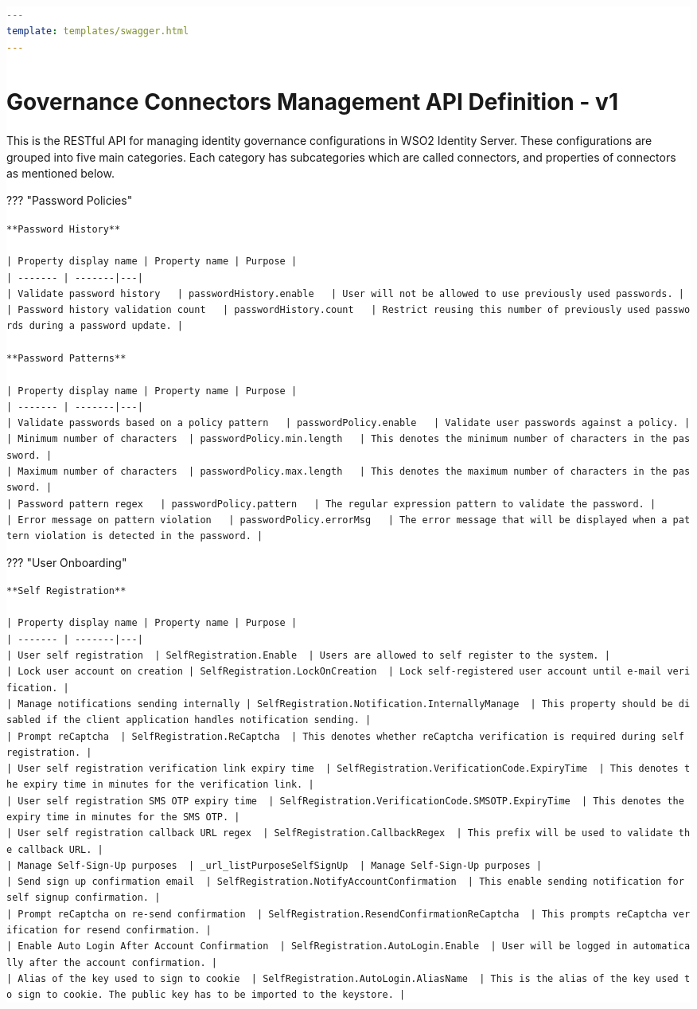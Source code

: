 ```yaml
---
template: templates/swagger.html
---
```


# Governance Connectors Management API Definition - v1
     
This is the RESTful API for managing identity governance configurations
in WSO2 Identity Server. These configurations are grouped into five main
categories. Each category has subcategories which are called connectors,
and properties of connectors as mentioned below. <br>

??? "Password Policies"

    **Password History**
    
    | Property display name | Property name | Purpose |
    | ------- | -------|---|
    | Validate password history   | passwordHistory.enable   | User will not be allowed to use previously used passwords. |
    | Password history validation count   | passwordHistory.count   | Restrict reusing this number of previously used passwords during a password update. |
    
    **Password Patterns**
    
    | Property display name | Property name | Purpose |
    | ------- | -------|---|
    | Validate passwords based on a policy pattern   | passwordPolicy.enable   | Validate user passwords against a policy. |
    | Minimum number of characters  | passwordPolicy.min.length   | This denotes the minimum number of characters in the password. |
    | Maximum number of characters  | passwordPolicy.max.length   | This denotes the maximum number of characters in the password. |
    | Password pattern regex   | passwordPolicy.pattern   | The regular expression pattern to validate the password. |
    | Error message on pattern violation   | passwordPolicy.errorMsg   | The error message that will be displayed when a pattern violation is detected in the password. |

??? "User Onboarding"

    **Self Registration**
    
    | Property display name | Property name | Purpose |
    | ------- | -------|---|
    | User self registration  | SelfRegistration.Enable  | Users are allowed to self register to the system. |
    | Lock user account on creation | SelfRegistration.LockOnCreation  | Lock self-registered user account until e-mail verification. |
    | Manage notifications sending internally | SelfRegistration.Notification.InternallyManage  | This property should be disabled if the client application handles notification sending. |
    | Prompt reCaptcha  | SelfRegistration.ReCaptcha  | This denotes whether reCaptcha verification is required during self registration. |
    | User self registration verification link expiry time  | SelfRegistration.VerificationCode.ExpiryTime  | This denotes the expiry time in minutes for the verification link. |
    | User self registration SMS OTP expiry time  | SelfRegistration.VerificationCode.SMSOTP.ExpiryTime  | This denotes the expiry time in minutes for the SMS OTP. |
    | User self registration callback URL regex  | SelfRegistration.CallbackRegex  | This prefix will be used to validate the callback URL. |
    | Manage Self-Sign-Up purposes  | _url_listPurposeSelfSignUp  | Manage Self-Sign-Up purposes |
    | Send sign up confirmation email  | SelfRegistration.NotifyAccountConfirmation  | This enable sending notification for self signup confirmation. |
    | Prompt reCaptcha on re-send confirmation  | SelfRegistration.ResendConfirmationReCaptcha  | This prompts reCaptcha verification for resend confirmation. |
    | Enable Auto Login After Account Confirmation  | SelfRegistration.AutoLogin.Enable  | User will be logged in automatically after the account confirmation. |
    | Alias of the key used to sign to cookie  | SelfRegistration.AutoLogin.AliasName  | This is the alias of the key used to sign to cookie. The public key has to be imported to the keystore. |       
 